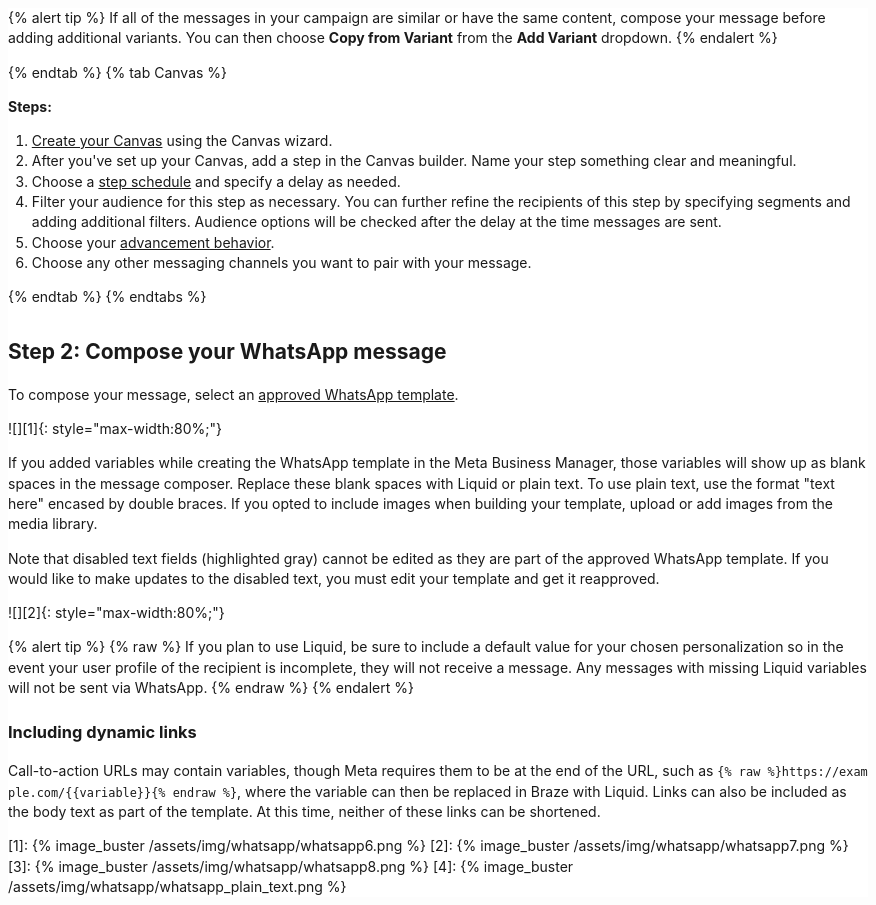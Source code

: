 {% alert tip %}
If all of the messages in your campaign are similar or have the same content, compose your message before adding additional variants. You can then choose **Copy from Variant** from the **Add Variant** dropdown.
{% endalert %}

{% endtab %}
{% tab Canvas %}

**Steps:**

1. [Create your Canvas]({{site.baseurl}}/user_guide/engagement_tools/canvas/create_a_canvas/create_a_canvas/) using the Canvas wizard.
2. After you've set up your Canvas, add a step in the Canvas builder. Name your step something clear and meaningful.
3. Choose a [step schedule]({{site.baseurl}}/user_guide/engagement_tools/canvas/create_a_canvas/time_based_canvas/#schedule-delay) and specify a delay as needed.
4. Filter your audience for this step as necessary. You can further refine the recipients of this step by specifying segments and adding additional filters. Audience options will be checked after the delay at the time messages are sent.
5. Choose your [advancement behavior]({{site.baseurl}}/user_guide/engagement_tools/canvas/create_a_canvas/advancement/).
6. Choose any other messaging channels you want to pair with your message.

{% endtab %}
{% endtabs %}

## Step 2: Compose your WhatsApp message

To compose your message, select an [approved WhatsApp template]({{site.baseurl}}/user_guide/message_building_by_channel/whatsapp/overview/#step-3-create-whatsapp-templates). 

![][1]{: style="max-width:80%;"}

If you added variables while creating the WhatsApp template in the Meta Business Manager, those variables will show up as blank spaces in the message composer. Replace these blank spaces with Liquid or plain text. To use plain text, use the format "text here" encased by double braces. If you opted to include images when building your template, upload or add images from the media library.

Note that disabled text fields (highlighted gray) cannot be edited as they are part of the approved WhatsApp template. If you would like to make updates to the disabled text, you must edit your template and get it reapproved.

![][2]{: style="max-width:80%;"}

{% alert tip %}
{% raw %}
If you plan to use Liquid, be sure to include a default value for your chosen personalization so in the event your user profile of the recipient is incomplete, they will not receive a message. Any messages with missing Liquid variables will not be sent via WhatsApp.
{% endraw %}
{% endalert %}

### Including dynamic links 
Call-to-action URLs may contain variables, though Meta requires them to be at the end of the URL, such as `{% raw %}https://example.com/{{variable}}{% endraw %}`, where the variable can then be replaced in Braze with Liquid. Links can also be included as the body text as part of the template. At this time, neither of these links can be shortened. 


[1]: {% image_buster /assets/img/whatsapp/whatsapp6.png %} 
[2]: {% image_buster /assets/img/whatsapp/whatsapp7.png %} 
[3]: {% image_buster /assets/img/whatsapp/whatsapp8.png %} 
[4]: {% image_buster /assets/img/whatsapp/whatsapp_plain_text.png %}